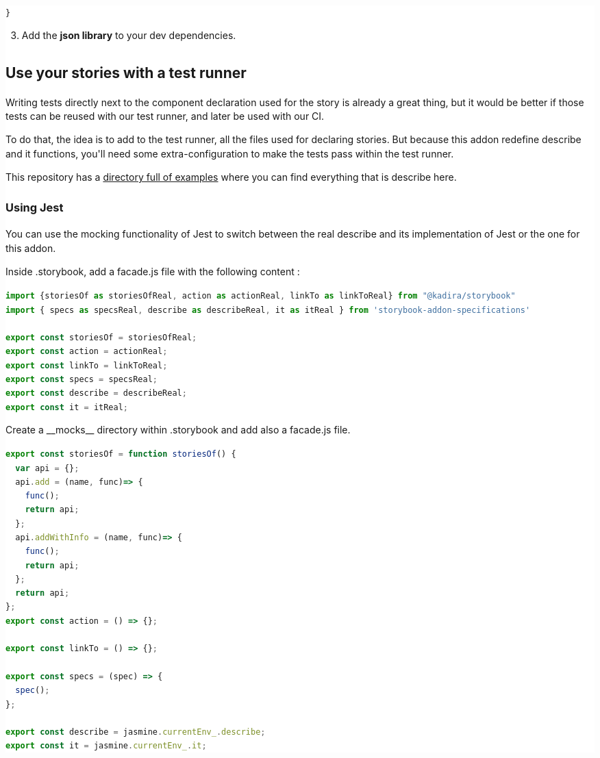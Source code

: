    ```
   }
   ```
3. Add the **json library** to your dev dependencies.



## Use your stories with a test runner

Writing tests directly next to the component declaration used for the story is already a great thing, but it would be better if those tests can be reused with our test runner, and later be used with our CI.

To do that, the idea is to add to the test runner, all the files used for declaring stories.
But because this addon redefine describe and it functions, you'll need some extra-configuration to make the tests pass within the test runner.

This repository has a [directory full of examples](https://github.com/mthuret/storybook-addon-specifications/tree/master/.storybook) where you can find everything that is describe here.

### Using Jest

You can use the mocking functionality of Jest to switch between the real describe and its implementation of Jest or
the one for this addon.

Inside .storybook, add a facade.js file with the following content :

```js
import {storiesOf as storiesOfReal, action as actionReal, linkTo as linkToReal} from "@kadira/storybook"
import { specs as specsReal, describe as describeReal, it as itReal } from 'storybook-addon-specifications'

export const storiesOf = storiesOfReal;
export const action = actionReal;
export const linkTo = linkToReal;
export const specs = specsReal;
export const describe = describeReal;
export const it = itReal;
```

Create a \_\_mocks\_\_ directory within .storybook and add also a facade.js file.

```js
export const storiesOf = function storiesOf() {
  var api = {};
  api.add = (name, func)=> {
    func();
    return api;
  };
  api.addWithInfo = (name, func)=> {
    func();
    return api;
  };
  return api;
};
export const action = () => {};

export const linkTo = () => {};

export const specs = (spec) => {
  spec();
};

export const describe = jasmine.currentEnv_.describe;
export const it = jasmine.currentEnv_.it;
```

